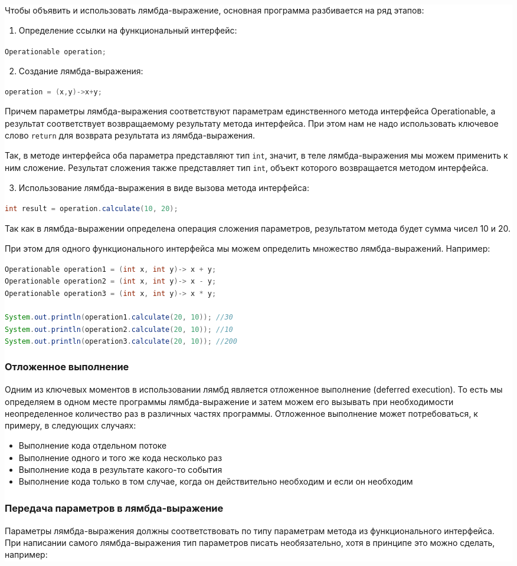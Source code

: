 Чтобы объявить и использовать лямбда-выражение, основная программа разбивается на ряд этапов:

1. Определение ссылки на функциональный интерфейс:
```Java
Operationable operation;
```
2. Создание лямбда-выражения:
```Java
operation = (x,y)->x+y;
```

Причем параметры лямбда-выражения соответствуют параметрам единственного метода интерфейса Operationable, а результат соответствует возвращаемому результату метода интерфейса. При этом нам не надо использовать ключевое слово `return` для возврата результата из лямбда-выражения.

Так, в методе интерфейса оба параметра представляют тип `int`, значит, в теле лямбда-выражения мы можем применить к ним сложение. Результат сложения также представляет тип `int`, объект которого возвращается методом интерфейса.

3. Использование лямбда-выражения в виде вызова метода интерфейса:
```Java
int result = operation.calculate(10, 20);
```

Так как в лямбда-выражении определена операция сложения параметров, результатом метода будет сумма чисел 10 и 20.

При этом для одного функционального интерфейса мы можем определить множество лямбда-выражений. Например:

```Java
Operationable operation1 = (int x, int y)-> x + y;
Operationable operation2 = (int x, int y)-> x - y;
Operationable operation3 = (int x, int y)-> x * y;

System.out.println(operation1.calculate(20, 10)); //30
System.out.println(operation2.calculate(20, 10)); //10
System.out.println(operation3.calculate(20, 10)); //200
```

### Отложенное выполнение

Одним из ключевых моментов в использовании лямбд является отложенное выполнение (deferred execution). То есть мы определяем в одном месте программы лямбда-выражение и затем можем его вызывать при необходимости неопределенное количество раз в различных частях программы. Отложенное выполнение может потребоваться, к примеру, в следующих случаях:

- Выполнение кода отдельном потоке
- Выполнение одного и того же кода несколько раз    
- Выполнение кода в результате какого-то события
- Выполнение кода только в том случае, когда он действительно необходим и если он необходим    

### Передача параметров в лямбда-выражение

Параметры лямбда-выражения должны соответствовать по типу параметрам метода из функционального интерфейса. При написании самого лямбда-выражения тип параметров писать необязательно, хотя в принципе это можно сделать, например:
